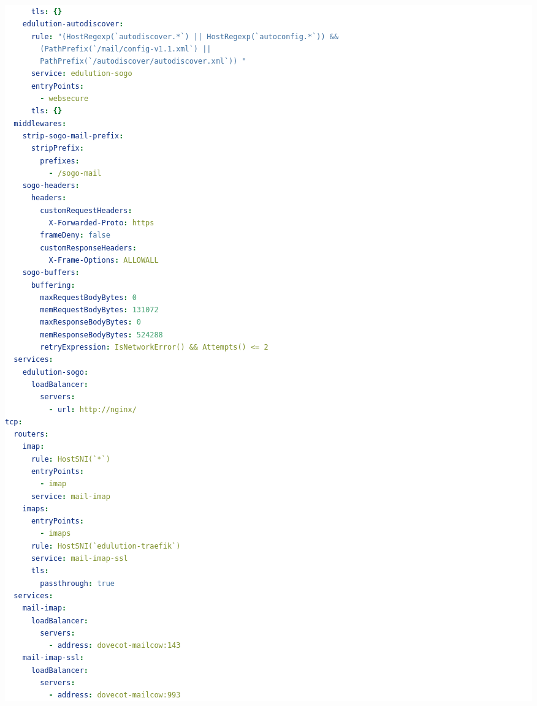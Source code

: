 ```yaml
      tls: {}
    edulution-autodiscover:
      rule: "(HostRegexp(`autodiscover.*`) || HostRegexp(`autoconfig.*`)) &&
        (PathPrefix(`/mail/config-v1.1.xml`) ||
        PathPrefix(`/autodiscover/autodiscover.xml`)) "
      service: edulution-sogo
      entryPoints:
        - websecure
      tls: {}
  middlewares:
    strip-sogo-mail-prefix:
      stripPrefix:
        prefixes:
          - /sogo-mail
    sogo-headers:
      headers:
        customRequestHeaders:
          X-Forwarded-Proto: https
        frameDeny: false
        customResponseHeaders:
          X-Frame-Options: ALLOWALL
    sogo-buffers:
      buffering:
        maxRequestBodyBytes: 0
        memRequestBodyBytes: 131072
        maxResponseBodyBytes: 0
        memResponseBodyBytes: 524288
        retryExpression: IsNetworkError() && Attempts() <= 2
  services:
    edulution-sogo:
      loadBalancer:
        servers:
          - url: http://nginx/
tcp:
  routers:
    imap:
      rule: HostSNI(`*`)
      entryPoints:
        - imap
      service: mail-imap
    imaps:
      entryPoints:
        - imaps
      rule: HostSNI(`edulution-traefik`)
      service: mail-imap-ssl
      tls:
        passthrough: true
  services:
    mail-imap:
      loadBalancer:
        servers:
          - address: dovecot-mailcow:143
    mail-imap-ssl:
      loadBalancer:
        servers:
          - address: dovecot-mailcow:993
```
